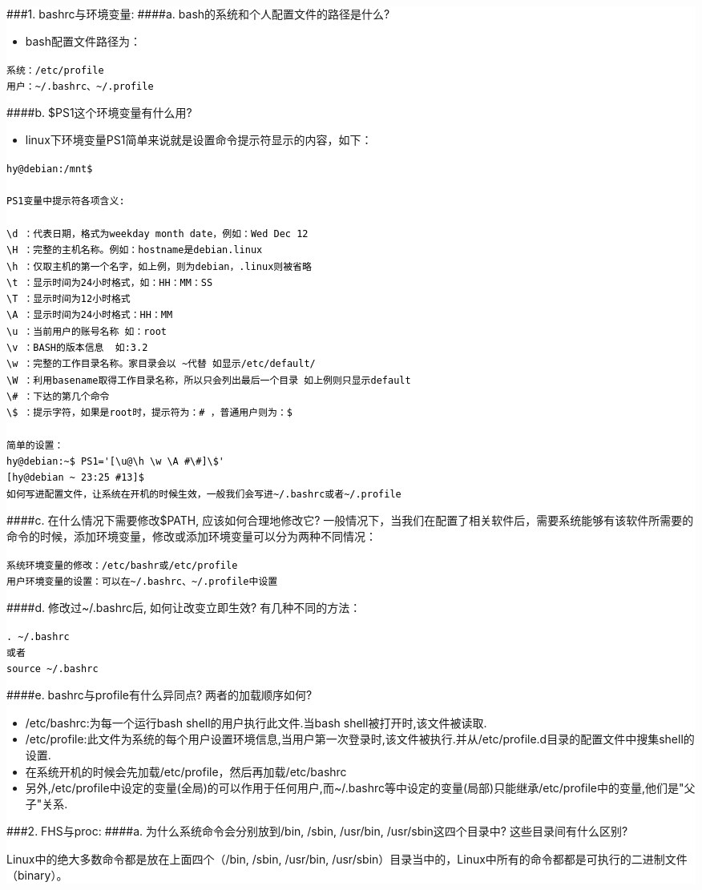 ###1. bashrc与环境变量:
####a. bash的系统和个人配置文件的路径是什么?

- bash配置文件路径为：
<pre><code style="color: #000000;">系统：/etc/profile
用户：~/.bashrc、~/.profile
</pre></code>

####b. $PS1这个环境变量有什么用?
- linux下环境变量PS1简单来说就是设置命令提示符显示的内容，如下：

<pre><code style="color: #000000;">hy@debian:/mnt$ 

PS1变量中提示符各项含义:

\d ：代表日期，格式为weekday month date，例如：Wed Dec 12
\H ：完整的主机名称。例如：hostname是debian.linux
\h ：仅取主机的第一个名字，如上例，则为debian，.linux则被省略
\t ：显示时间为24小时格式，如：HH：MM：SS
\T ：显示时间为12小时格式
\A ：显示时间为24小时格式：HH：MM
\u ：当前用户的账号名称 如：root
\v ：BASH的版本信息  如:3.2
\w ：完整的工作目录名称。家目录会以 ~代替 如显示/etc/default/
\W ：利用basename取得工作目录名称，所以只会列出最后一个目录 如上例则只显示default
\# ：下达的第几个命令
\$ ：提示字符，如果是root时，提示符为：# ，普通用户则为：$

简单的设置：
hy@debian:~$ PS1='[\u@\h \w \A #\#]\$'
[hy@debian ~ 23:25 #13]$
如何写进配置文件，让系统在开机的时候生效，一般我们会写进~/.bashrc或者~/.profile
</pre></code>
####c. 在什么情况下需要修改$PATH, 应该如何合理地修改它?
一般情况下，当我们在配置了相关软件后，需要系统能够有该软件所需要的命令的时候，添加环境变量，修改或添加环境变量可以分为两种不同情况：
<pre><code style="color: #000000;">系统环境变量的修改：/etc/bashr或/etc/profile
用户环境变量的设置：可以在~/.bashrc、~/.profile中设置
</pre></code>
####d. 修改过~/.bashrc后, 如何让改变立即生效?
有几种不同的方法：
<pre><code style="color: #000000;">. ~/.bashrc
或者
source ~/.bashrc
</pre></code>
####e. bashrc与profile有什么异同点? 两者的加载顺序如何?


- /etc/bashrc:为每一个运行bash shell的用户执行此文件.当bash shell被打开时,该文件被读取.
- /etc/profile:此文件为系统的每个用户设置环境信息,当用户第一次登录时,该文件被执行.并从/etc/profile.d目录的配置文件中搜集shell的设置.
- 在系统开机的时候会先加载/etc/profile，然后再加载/etc/bashrc
- 另外,/etc/profile中设定的变量(全局)的可以作用于任何用户,而~/.bashrc等中设定的变量(局部)只能继承/etc/profile中的变量,他们是"父子"关系.

###2. FHS与proc:
####a. 为什么系统命令会分别放到/bin, /sbin, /usr/bin, /usr/sbin这四个目录中? 这些目录间有什么区别?
<p>Linux中的绝大多数命令都是放在上面四个（/bin, /sbin, /usr/bin, /usr/sbin）目录当中的，Linux中所有的命令都都是可执行的二进制文件（binary）。</p>
